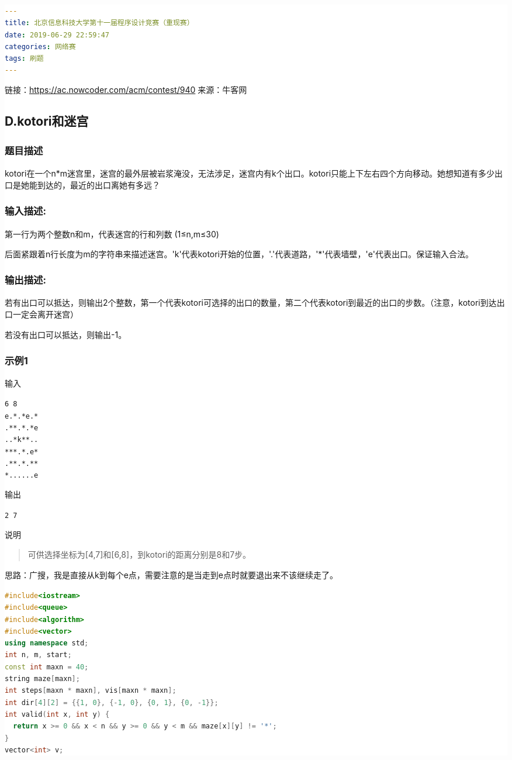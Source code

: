 ```yaml
---
title: 北京信息科技大学第十一届程序设计竞赛（重现赛）
date: 2019-06-29 22:59:47
categories: 网络赛
tags: 刷题
---
```

链接：https://ac.nowcoder.com/acm/contest/940
来源：牛客网


## D.kotori和迷宫

### 题目描述
kotori在一个n*m迷宫里，迷宫的最外层被岩浆淹没，无法涉足，迷宫内有k个出口。kotori只能上下左右四个方向移动。她想知道有多少出口是她能到达的，最近的出口离她有多远？



### 输入描述:

第一行为两个整数n和m，代表迷宫的行和列数 (1≤n,m≤30)

后面紧跟着n行长度为m的字符串来描述迷宫。'k'代表kotori开始的位置，'.'代表道路，'*'代表墙壁，'e'代表出口。保证输入合法。

### 输出描述:

若有出口可以抵达，则输出2个整数，第一个代表kotori可选择的出口的数量，第二个代表kotori到最近的出口的步数。（注意，kotori到达出口一定会离开迷宫）

若没有出口可以抵达，则输出-1。

### 示例1

输入
```
6 8
e.*.*e.*
.**.*.*e
..*k**..
***.*.e*
.**.*.**
*......e
```
输出
```
2 7
```
说明

> 可供选择坐标为[4,7]和[6,8]，到kotori的距离分别是8和7步。

思路：广搜，我是直接从k到每个e点，需要注意的是当走到e点时就要退出来不该继续走了。
```C++
#include<iostream>
#include<queue>
#include<algorithm>
#include<vector>
using namespace std;
int n, m, start;
const int maxn = 40;
string maze[maxn];
int steps[maxn * maxn], vis[maxn * maxn];
int dir[4][2] = {{1, 0}, {-1, 0}, {0, 1}, {0, -1}};
int valid(int x, int y) {
  return x >= 0 && x < n && y >= 0 && y < m && maze[x][y] != '*';
}
vector<int> v;
```